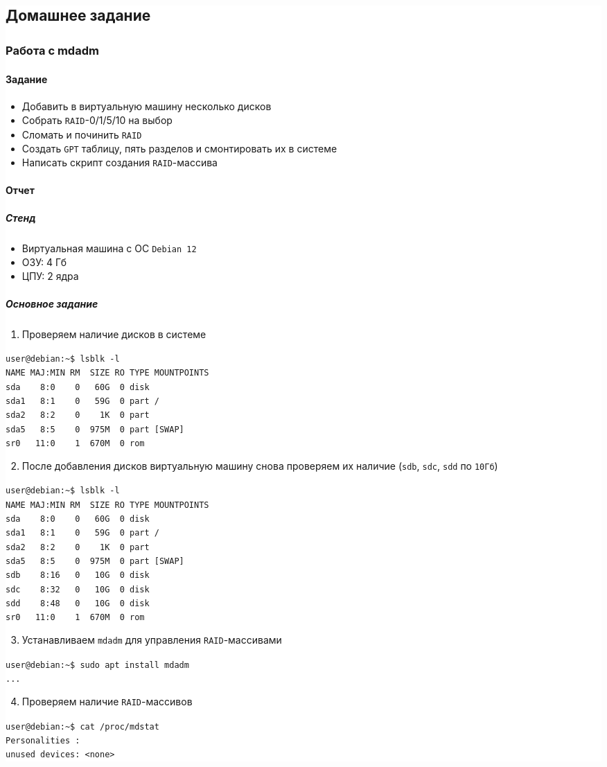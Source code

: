 ## Домашнее задание

### Работа с mdadm
#### Задание

- Добавить в виртуальную машину несколько дисков
- Собрать `RAID`-0/1/5/10 на выбор
- Сломать и починить `RAID`
- Создать `GPT` таблицу, пять разделов и смонтировать их в системе
- Написать скрипт создания `RAID`-массива

#### Отчет

##### Стенд

- Виртуальная машина с ОС `Debian 12`
- ОЗУ: 4 Гб
- ЦПУ: 2 ядра

##### Основное задание

1. Проверяем наличие дисков в системе
```
user@debian:~$ lsblk -l
NAME MAJ:MIN RM  SIZE RO TYPE MOUNTPOINTS
sda    8:0    0   60G  0 disk
sda1   8:1    0   59G  0 part /
sda2   8:2    0    1K  0 part
sda5   8:5    0  975M  0 part [SWAP]
sr0   11:0    1  670M  0 rom
```

2. После добавления дисков виртуальную машину снова проверяем их наличие (`sdb`, `sdc`, `sdd` по `10Гб`)
```
user@debian:~$ lsblk -l
NAME MAJ:MIN RM  SIZE RO TYPE MOUNTPOINTS
sda    8:0    0   60G  0 disk
sda1   8:1    0   59G  0 part /
sda2   8:2    0    1K  0 part
sda5   8:5    0  975M  0 part [SWAP]
sdb    8:16   0   10G  0 disk
sdc    8:32   0   10G  0 disk
sdd    8:48   0   10G  0 disk
sr0   11:0    1  670M  0 rom
```

3. Устанавливаем `mdadm` для управления `RAID`-массивами
```
user@debian:~$ sudo apt install mdadm
...
```

4. Проверяем наличие `RAID`-массивов
```
user@debian:~$ cat /proc/mdstat
Personalities :
unused devices: <none>
```
